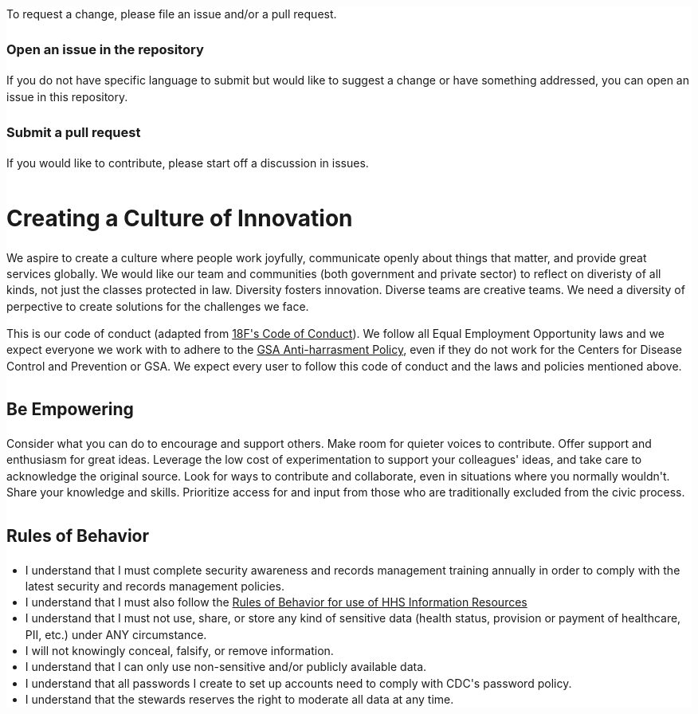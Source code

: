To request a change, please file an issue and/or a pull request.

### Open an issue in the repository 
                
If you do not have specific language to submit but would like to suggest a change or have something 
addressed, you can open an issue in this repository.

### Submit a pull request 
               
If you would like to contribute, please start off a discussion in issues.

# Creating a Culture of Innovation 

We aspire to create a culture where people work joyfully, communicate openly about things that matter, and 
provide great services globally. We would like our team and communities (both government and private sector)
to reflect on diveristy of all kinds, not just the classes protected in law. Diversity fosters innovation. 
Diverse teams are creative teams. We need a diversity of perpective to create solutions for the challenges
we face. 
    
This is our code of conduct (adapted from [18F's Code of Conduct](https://github.com/18F/code-of-conduct)). 
We follow all Equal Employment Opportunity laws and we expect everyone we work with to adhere to the [GSA Anti-harrasment Policy](http://www.gsa.gov/portal/directive/d0/content/512516), even if they do not work for the Centers for Disease Control 
and Prevention or GSA. We expect every user to follow this code of conduct and the laws and policies mentioned above.
    
## Be Empowering 
  
Consider what you can do to encourage and support others. Make room for quieter voices to contribute. Offer support 
and enthusiasm for great ideas. Leverage the low cost of experimentation to support your colleagues' ideas, and take 
care to acknowledge the original source. Look for ways to contribute and collaborate, even in situations where you 
normally wouldn't. Share your knowledge and skills. Prioritize access for and input from those who are traditionally 
excluded from the civic process. 


## Rules of Behavior

 * I understand that I must complete security awareness and records management training annually in order to comply with the 
   latest security and records management policies. 
 * I understand that I must also follow the [Rules of Behavior for use of HHS Information Resources](http://www.hhs.gov/ocio/policy/hhs-rob.html) 
 * I understand that I must not use, share, or store any kind of sensitive data (health status, provision or payment 
   of healthcare, PII, etc.) under ANY circumstance. 
 * I will not knowingly conceal, falsify, or remove information. 
 * I understand that I can only use non-sensitive and/or publicly available data. 
 * I understand that all passwords I create to set up accounts need to comply with CDC's password policy. 
 * I understand that the stewards reserves the right to moderate all data at any time. 
